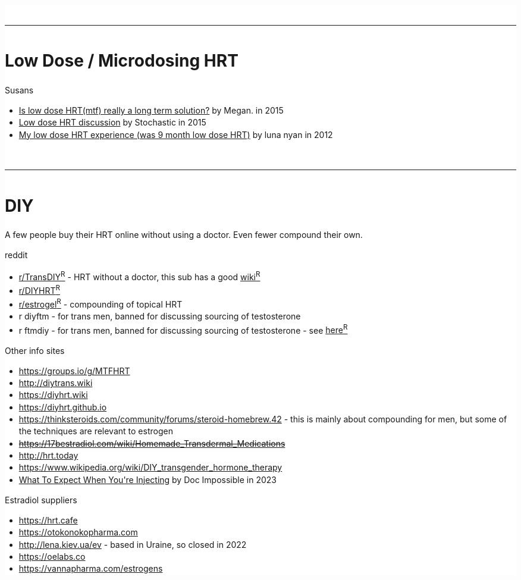 <br />

---

# Low Dose / Microdosing HRT

Susans

* [Is low dose HRT(mtf) really a long term solution?](https://www.susans.org/forums/index.php/topic,198757.0.html) by Megan. in 2015
* [Low dose HRT discussion](https://www.susans.org/forums/index.php?topic=180901.0) by 	Stochastic in 2015
* [My low dose HRT experience (was 9 month low dose HRT)](https://www.susans.org/forums/index.php?topic=130268.0) by luna nyan in 2012

<br />

---

# DIY

A few people buy their HRT online without using a doctor. Even fewer compound their own.

reddit

* [r/TransDIY<sup>R</sup>](https://www.reddit.com/r/TransDIY) - HRT without a doctor, this sub has a good [wiki<sup>R</sup>](https://www.reddit.com/r/TransDIY/wiki/index)
* [r/DIYHRT<sup>R</sup>](https://www.reddit.com/r/DIYHRT)
* [r/estrogel<sup>R</sup>](https://www.reddit.com/r/estrogel) - compounding of topical HRT
* r diyftm - for trans men, banned for discussing sourcing of testosterone
* r ftmdiy - for trans men, banned for discussing sourcing of testosterone - see [here<sup>R</sup>](https://www.reddit.com/r/ftm/comments/jl37r4/hey_so_rftmdiy_was_banned_recently/)

Other info sites

* https://groups.io/g/MTFHRT
* http://diytrans.wiki
* https://diyhrt.wiki
* https://diyhrt.github.io
* https://thinksteroids.com/community/forums/steroid-homebrew.42 - this is mainly about compounding for men, but some of the techniques are relevant to estrogen
* ~~https://17bestradiol.com/wiki/Homemade_Transdermal_Medications~~
* http://hrt.today
* https://www.wikipedia.org/wiki/DIY_transgender_hormone_therapy
* [What To Expect When You're Injecting](https://stainedglasswoman.substack.com/p/what-to-expect-when-youre-injecting) by Doc Impossible in 2023

Estradiol suppliers

* https://hrt.cafe
* https://otokonokopharma.com
* http://lena.kiev.ua/ev - based in Uraine, so closed in 2022
* https://oelabs.co
* https://vannapharma.com/estrogens
